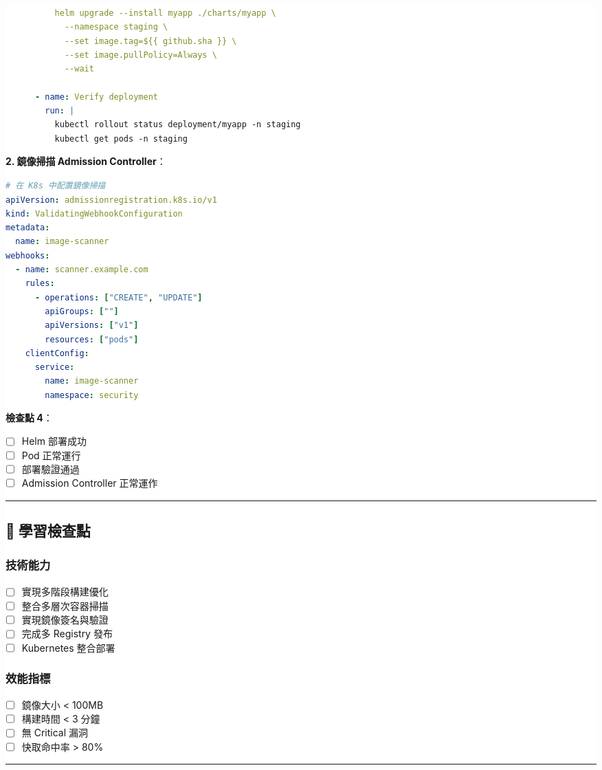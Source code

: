 ```yaml
          helm upgrade --install myapp ./charts/myapp \
            --namespace staging \
            --set image.tag=${{ github.sha }} \
            --set image.pullPolicy=Always \
            --wait

      - name: Verify deployment
        run: |
          kubectl rollout status deployment/myapp -n staging
          kubectl get pods -n staging
```

**2. 鏡像掃描 Admission Controller**：
```yaml
# 在 K8s 中配置鏡像掃描
apiVersion: admissionregistration.k8s.io/v1
kind: ValidatingWebhookConfiguration
metadata:
  name: image-scanner
webhooks:
  - name: scanner.example.com
    rules:
      - operations: ["CREATE", "UPDATE"]
        apiGroups: [""]
        apiVersions: ["v1"]
        resources: ["pods"]
    clientConfig:
      service:
        name: image-scanner
        namespace: security
```

**檢查點 4**：
- [ ] Helm 部署成功
- [ ] Pod 正常運行
- [ ] 部署驗證通過
- [ ] Admission Controller 正常運作

---

## 🎯 學習檢查點

### 技術能力
- [ ] 實現多階段構建優化
- [ ] 整合多層次容器掃描
- [ ] 實現鏡像簽名與驗證
- [ ] 完成多 Registry 發布
- [ ] Kubernetes 整合部署

### 效能指標
- [ ] 鏡像大小 < 100MB
- [ ] 構建時間 < 3 分鐘
- [ ] 無 Critical 漏洞
- [ ] 快取命中率 > 80%

---